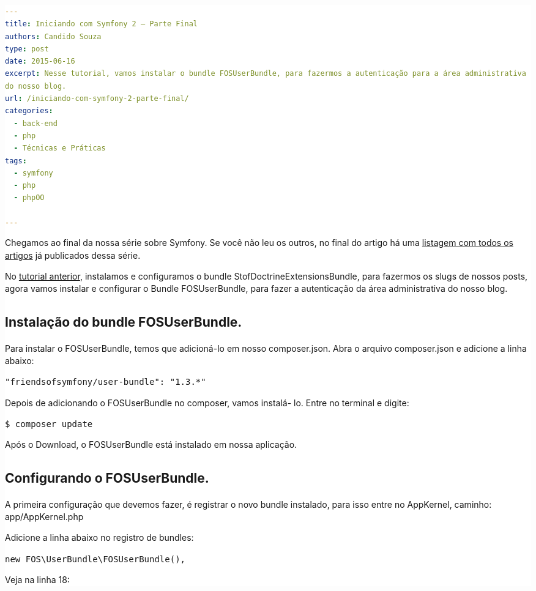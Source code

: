```yaml
---
title: Iniciando com Symfony 2 – Parte Final
authors: Candido Souza
type: post
date: 2015-06-16
excerpt: Nesse tutorial, vamos instalar o bundle FOSUserBundle, para fazermos a autenticação para a área administrativa do nosso blog.
url: /iniciando-com-symfony-2-parte-final/
categories:
  - back-end
  - php
  - Técnicas e Práticas
tags:
  - symfony
  - php
  - phpOO

---
```

Chegamos ao final da nossa série sobre Symfony. Se você não leu os outros, no final do artigo há uma [listagem com todos os artigos][1] já publicados dessa série.

No <a href="https://tableless.com.br/iniciando-com-symfony-2-parte-09/" target="_blank">tutorial anterior</a>, instalamos e configuramos o bundle StofDoctrineExtensionsBundle, para fazermos os slugs de nossos posts, agora vamos instalar e configurar o Bundle FOSUserBundle, para fazer a autenticação da área administrativa do nosso blog.

## Instalação do bundle FOSUserBundle.

Para instalar o FOSUserBundle, temos que adicioná-lo em nosso composer.json. Abra o arquivo composer.json e adicione a linha abaixo:

<pre class="lang-html">"friendsofsymfony/user-bundle": "1.3.*"
</pre>

Depois de adicionando o FOSUserBundle no composer, vamos instalá- lo. Entre no terminal e digite:

<pre class="lang-bash">$ composer update
</pre>

Após o Download, o FOSUserBundle está instalado em nossa aplicação.

## Configurando o FOSUserBundle.

A primeira configuração que devemos fazer, é registrar o novo bundle instalado, para isso entre no AppKernel, caminho: app/AppKernel.php

Adicione a linha abaixo no registro de bundles:

<pre class="lang-php">new FOS\UserBundle\FOSUserBundle(),
</pre>

Veja na linha 18:


 [1]: #other-posts-symfony
 [2]: https://raw.githubusercontent.com/diegoeis/tableless-static-images/master/2015/06/01.png
 [3]: https://raw.githubusercontent.com/diegoeis/tableless-static-images/master/2015/06/02.png
 [4]: https://raw.githubusercontent.com/diegoeis/tableless-static-images/master/2015/06/03.png
 [5]: https://raw.githubusercontent.com/diegoeis/tableless-static-images/master/2015/06/04.png
 [6]: https://raw.githubusercontent.com/diegoeis/tableless-static-images/master/2015/06/05.png
 [7]: https://raw.githubusercontent.com/diegoeis/tableless-static-images/master/2015/06/06.png
 [8]: https://raw.githubusercontent.com/diegoeis/tableless-static-images/master/2015/06/07.png
 [9]: https://raw.githubusercontent.com/diegoeis/tableless-static-images/master/2015/06/08.png
 [10]: https://raw.githubusercontent.com/diegoeis/tableless-static-images/master/2015/06/09.png
 [11]: https://raw.githubusercontent.com/diegoeis/tableless-static-images/master/2015/06/10.png